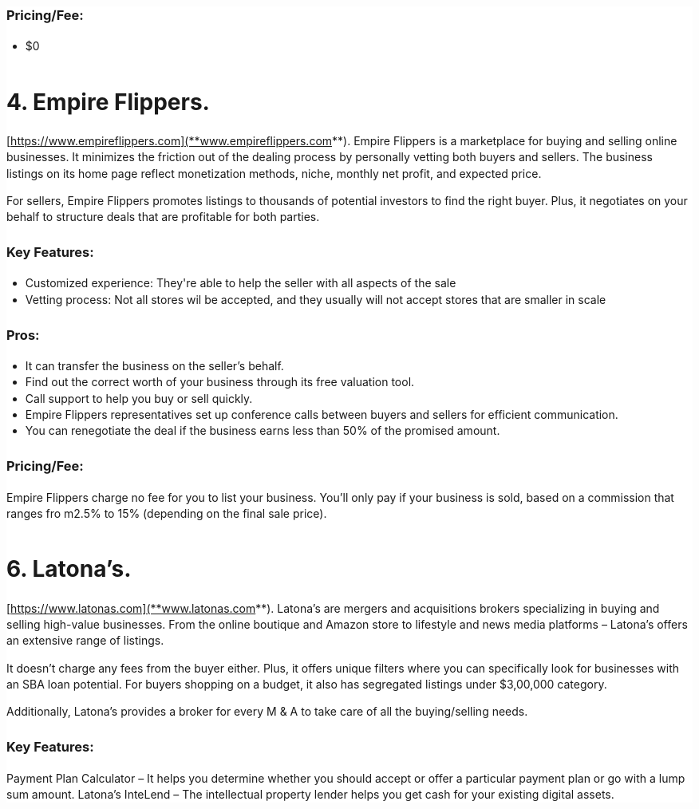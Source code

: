 ### Pricing/Fee:
- $0

# 4. Empire Flippers.
[https://www.empireflippers.com](**www.empireflippers.com**).
Empire Flippers is a marketplace for buying and selling online businesses. It minimizes the friction out of the dealing process by personally vetting both buyers and sellers. The business listings on its home page reflect monetization methods, niche, monthly net profit, and expected price.

For sellers, Empire Flippers promotes listings to thousands of potential investors to find the right buyer. Plus, it negotiates on your behalf to structure deals that are profitable for both parties.

### Key Features:
- Customized experience: They're able to help the seller with all aspects of the sale
- Vetting process: Not all stores wil be accepted, and they usually will not accept stores that are smaller in scale

### Pros:
- It can transfer the business on the seller’s behalf.
- Find out the correct worth of your business through its free valuation tool.
- Call support to help you buy or sell quickly.
- Empire Flippers representatives set up conference calls between buyers and sellers for efficient communication.
- You can renegotiate the deal if the business earns less than 50% of the promised amount.

### Pricing/Fee:
Empire Flippers charge no fee for you to list your business. You’ll only pay if your business is sold, based on a commission that ranges fro m2.5% to 15% (depending on the final sale price).


# 6. Latona’s.
[https://www.latonas.com](**www.latonas.com**).
Latona’s are mergers and acquisitions brokers specializing in buying and selling high-value businesses. From the online boutique and Amazon store to lifestyle and news media platforms – Latona’s offers an extensive range of listings.

It doesn’t charge any fees from the buyer either. Plus, it offers unique filters where you can specifically look for businesses with an SBA loan potential. For buyers shopping on a budget, it also has segregated listings under $3,00,000 category.

Additionally, Latona’s provides a broker for every M & A to take care of all the buying/selling needs.

### Key Features:
Payment Plan Calculator – It helps you determine whether you should accept or offer a particular payment plan or go with a lump sum amount.
Latona’s InteLend – The intellectual property lender helps you get cash for your existing digital assets.
